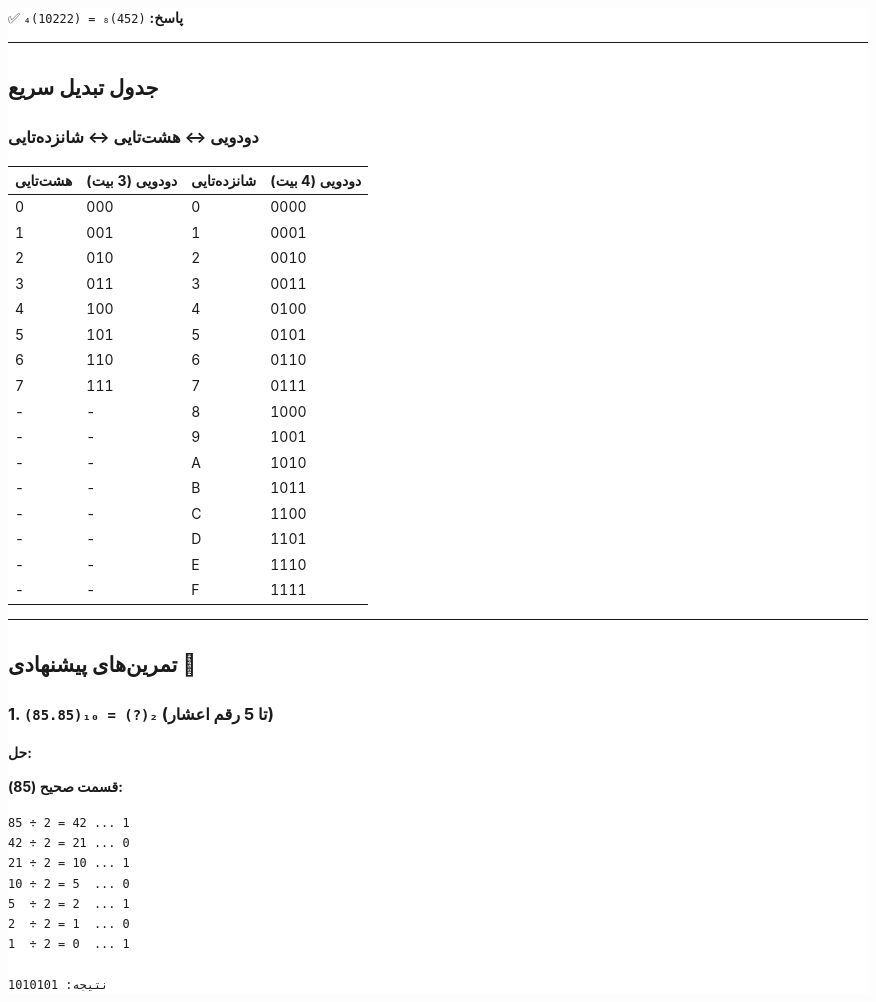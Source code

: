 ✅ **پاسخ:** `(452)₈ = (10222)₄`

---

## جدول تبدیل سریع

### دودویی ↔ هشت‌تایی ↔ شانزده‌تایی

| هشت‌تایی | دودویی (3 بیت) | شانزده‌تایی | دودویی (4 بیت) |
| -------- | -------------- | ----------- | -------------- |
| 0        | 000            | 0           | 0000           |
| 1        | 001            | 1           | 0001           |
| 2        | 010            | 2           | 0010           |
| 3        | 011            | 3           | 0011           |
| 4        | 100            | 4           | 0100           |
| 5        | 101            | 5           | 0101           |
| 6        | 110            | 6           | 0110           |
| 7        | 111            | 7           | 0111           |
| -        | -              | 8           | 1000           |
| -        | -              | 9           | 1001           |
| -        | -              | A           | 1010           |
| -        | -              | B           | 1011           |
| -        | -              | C           | 1100           |
| -        | -              | D           | 1101           |
| -        | -              | E           | 1110           |
| -        | -              | F           | 1111           |

---

## تمرین‌های پیشنهادی 📝

### 1. `(85.85)₁₀ = (?)₂` (تا 5 رقم اعشار)

**حل:**

**قسمت صحیح (85):**

```
85 ÷ 2 = 42 ... 1
42 ÷ 2 = 21 ... 0
21 ÷ 2 = 10 ... 1
10 ÷ 2 = 5  ... 0
5  ÷ 2 = 2  ... 1
2  ÷ 2 = 1  ... 0
1  ÷ 2 = 0  ... 1

نتیجه: 1010101
```
